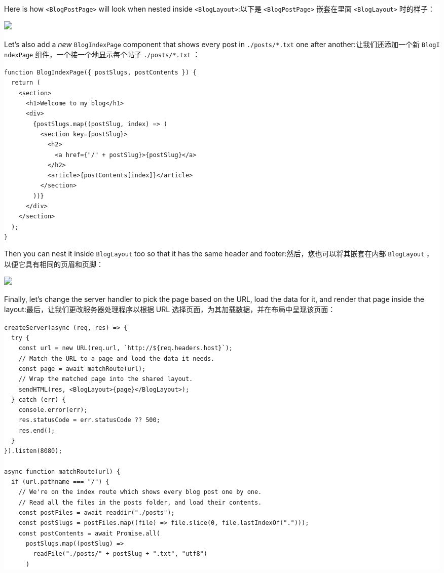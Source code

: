 Here is how `<BlogPostPage>` will look when nested inside `<BlogLayout>`:以下是 `<BlogPostPage>` 嵌套在里面 `<BlogLayout>` 时的样子：

[![](https://camo.githubusercontent.com/dcea9e9bf1bad6c54eed69f36b8807b019dbdaa850fea3fec65c0efb7db00cde/68747470733a2f2f692e696d6775722e636f6d2f546c415a346b522e706e67)](https://camo.githubusercontent.com/dcea9e9bf1bad6c54eed69f36b8807b019dbdaa850fea3fec65c0efb7db00cde/68747470733a2f2f692e696d6775722e636f6d2f546c415a346b522e706e67)

Let’s also add a *new* `BlogIndexPage` component that shows every post in `./posts/*.txt` one after another:让我们还添加一个新 `BlogIndexPage` 组件，一个接一个地显示每个帖子 `./posts/*.txt` ：

```
function BlogIndexPage({ postSlugs, postContents }) {
  return (
    <section>
      <h1>Welcome to my blog</h1>
      <div>
        {postSlugs.map((postSlug, index) => (
          <section key={postSlug}>
            <h2>
              <a href={"/" + postSlug}>{postSlug}</a>
            </h2>
            <article>{postContents[index]}</article>
          </section>
        ))}
      </div>
    </section>
  );
}
```

Then you can nest it inside `BlogLayout` too so that it has the same header and footer:然后，您也可以将其嵌套在内部 `BlogLayout` ，以便它具有相同的页眉和页脚：

[![](https://camo.githubusercontent.com/46270a98111bb2be99084df33ceaf6da3ac58a6b5a1436d9ae118e22bdc46383/68747470733a2f2f692e696d6775722e636f6d2f38356472454c522e706e67)](https://camo.githubusercontent.com/46270a98111bb2be99084df33ceaf6da3ac58a6b5a1436d9ae118e22bdc46383/68747470733a2f2f692e696d6775722e636f6d2f38356472454c522e706e67)

Finally, let’s change the server handler to pick the page based on the URL, load the data for it, and render that page inside the layout:最后，让我们更改服务器处理程序以根据 URL 选择页面，为其加载数据，并在布局中呈现该页面：

```
createServer(async (req, res) => {
  try {
    const url = new URL(req.url, `http://${req.headers.host}`);
    // Match the URL to a page and load the data it needs.
    const page = await matchRoute(url);
    // Wrap the matched page into the shared layout.
    sendHTML(res, <BlogLayout>{page}</BlogLayout>);
  } catch (err) {
    console.error(err);
    res.statusCode = err.statusCode ?? 500;
    res.end();
  }
}).listen(8080);

async function matchRoute(url) {
  if (url.pathname === "/") {
    // We're on the index route which shows every blog post one by one.
    // Read all the files in the posts folder, and load their contents.
    const postFiles = await readdir("./posts");
    const postSlugs = postFiles.map((file) => file.slice(0, file.lastIndexOf(".")));
    const postContents = await Promise.all(
      postSlugs.map((postSlug) =>
        readFile("./posts/" + postSlug + ".txt", "utf8")
      )
```